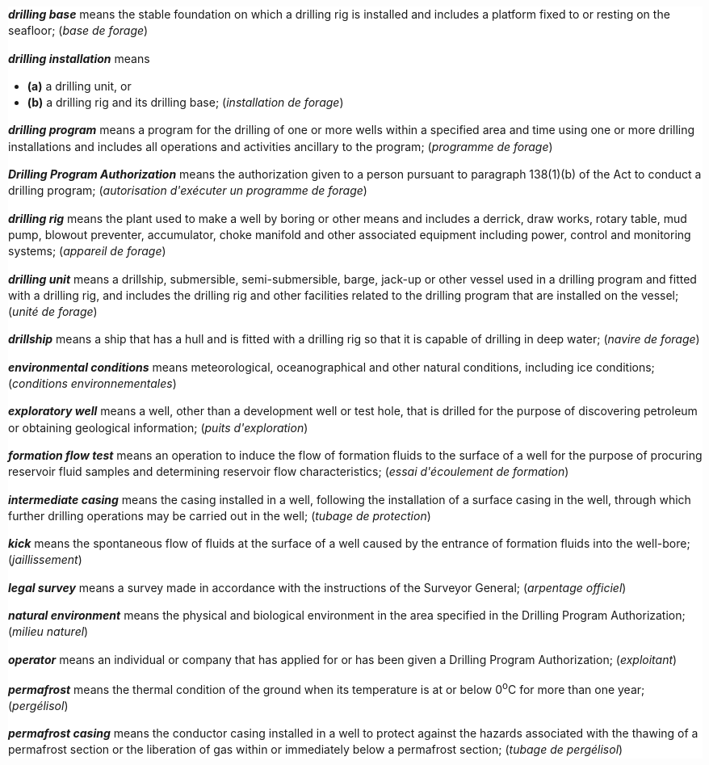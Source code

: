 ***drilling base*** means the stable foundation on which a drilling rig is installed and includes a platform fixed to or resting on the seafloor; (*base de forage*)

***drilling installation*** means
- **(a)** a drilling unit, or
- **(b)** a drilling rig and its drilling base; (*installation de forage*)

***drilling program*** means a program for the drilling of one or more wells within a specified area and time using one or more drilling installations and includes all operations and activities ancillary to the program; (*programme de forage*)

***Drilling Program Authorization*** means the authorization given to a person pursuant to paragraph 138(1)(b) of the Act to conduct a drilling program; (*autorisation d'exécuter un programme de forage*)

***drilling rig*** means the plant used to make a well by boring or other means and includes a derrick, draw works, rotary table, mud pump, blowout preventer, accumulator, choke manifold and other associated equipment including power, control and monitoring systems; (*appareil de forage*)

***drilling unit*** means a drillship, submersible, semi-submersible, barge, jack-up or other vessel used in a drilling program and fitted with a drilling rig, and includes the drilling rig and other facilities related to the drilling program that are installed on the vessel; (*unité de forage*)

***drillship*** means a ship that has a hull and is fitted with a drilling rig so that it is capable of drilling in deep water; (*navire de forage*)

***environmental conditions*** means meteorological, oceanographical and other natural conditions, including ice conditions; (*conditions environnementales*)

***exploratory well*** means a well, other than a development well or test hole, that is drilled for the purpose of discovering petroleum or obtaining geological information; (*puits d'exploration*)

***formation flow test*** means an operation to induce the flow of formation fluids to the surface of a well for the purpose of procuring reservoir fluid samples and determining reservoir flow characteristics; (*essai d'écoulement de formation*)

***intermediate casing*** means the casing installed in a well, following the installation of a surface casing in the well, through which further drilling operations may be carried out in the well; (*tubage de protection*)

***kick*** means the spontaneous flow of fluids at the surface of a well caused by the entrance of formation fluids into the well-bore; (*jaillissement*)

***legal survey*** means a survey made in accordance with the instructions of the Surveyor General; (*arpentage officiel*)

***natural environment*** means the physical and biological environment in the area specified in the Drilling Program Authorization; (*milieu naturel*)

***operator*** means an individual or company that has applied for or has been given a Drilling Program Authorization; (*exploitant*)

***permafrost*** means the thermal condition of the ground when its temperature is at or below 0<sup>o</sup>C for more than one year; (*pergélisol*)

***permafrost casing*** means the conductor casing installed in a well to protect against the hazards associated with the thawing of a permafrost section or the liberation of gas within or immediately below a permafrost section; (*tubage de pergélisol*)
